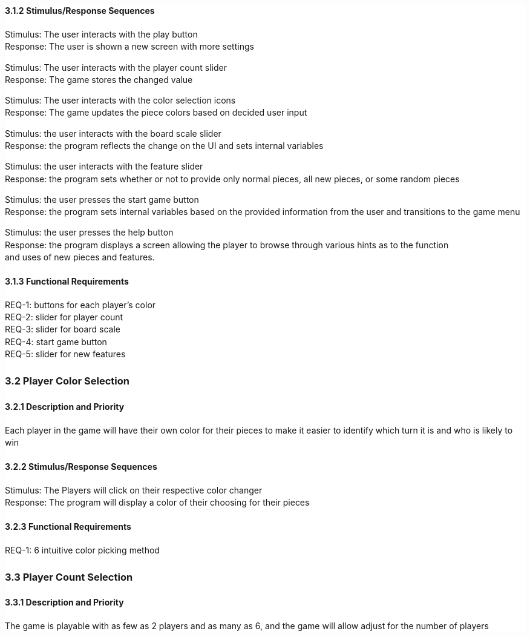 #### 3.1.2 Stimulus/Response Sequences
Stimulus: The user interacts with the play button\
Response: The user is shown a new screen with more settings

Stimulus: The user interacts with the player count slider\
Response: The game stores the changed value

Stimulus: The user interacts with the color selection icons\
Response: The game updates the piece colors based on decided user input

Stimulus: the user interacts with the board scale slider\
Response: the program reflects the change on the UI and sets internal variables

Stimulus: the user interacts with the feature slider\
Response: the program sets whether or not to provide only normal pieces, all new pieces, or some random pieces

Stimulus: the user presses the start game button\
Response: the program sets internal variables based on the provided information from the user and transitions to the game menu

Stimulus: the user presses the help button\
Response: the program displays a screen allowing the player to browse through various hints as to the function\
          and uses of new pieces and features.

#### 3.1.3 Functional Requirements

REQ-1: buttons for each player’s color\
REQ-2: slider for player count\
REQ-3: slider for board scale\
REQ-4: start game button\
REQ-5: slider for new features

### 3.2 Player Color Selection

#### 3.2.1 Description and Priority

Each player in the game will have their own color for their pieces to make it easier to identify which turn it is and who is likely to win

#### 3.2.2 Stimulus/Response Sequences

Stimulus: The Players will click on their respective color changer\
Response: The program will display a color of their choosing for their pieces

#### 3.2.3 Functional Requirements
REQ-1: 6 intuitive color picking method

### 3.3 Player Count Selection

#### 3.3.1 Description and Priority

The game is playable with as few as 2 players and as many as 6, and the game will allow adjust for the number of players
